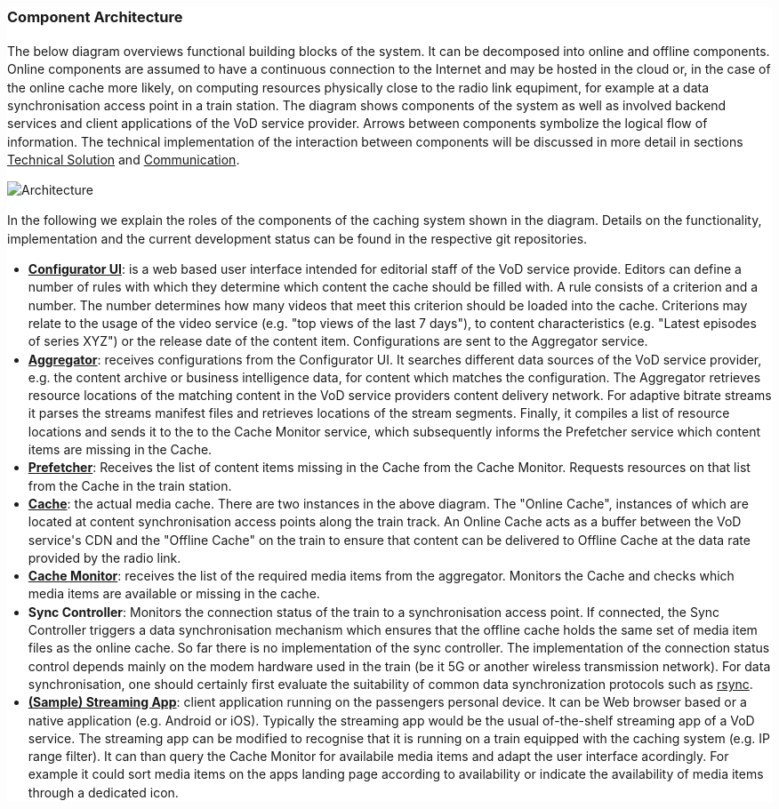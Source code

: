 ### Component Architecture

The below diagram overviews functional building blocks of the system. It can be decomposed into online and offline components. Online components are assumed to have a continuous connection to the Internet and may be hosted in the cloud or, in the case of the online cache more likely, on computing resources physically close to the radio link equpiment, for example at a data synchronisation access point in a train station. The diagram shows components of the system as well as involved backend services and client applications of the VoD service provider. Arrows between components symbolize the logical flow of information. The technical implementation of the interaction between components will be discussed in more detail in sections [Technical Solution](#technical-solution) and [Communication](#communication).

![Architecture](https://docs.google.com/drawings/d/1XlJ4T_C6AbH8JhqdxtZE2jHtYLxgXi3LHTXiwoVPYc0/export/svg)

In the following we explain the roles of the components of the caching system shown in the diagram. Details on the functionality, implementation and the current development status can be found in the respective git repositories.

- **[Configurator UI](/IRT-Open-Source/5gv-configurator-ui)**: is a web based user interface intended for editorial staff of the VoD service provide. Editors can define a number of rules with which they determine which content the cache should be filled with. A rule consists of a criterion and a number. The number determines how many videos that meet this criterion should be loaded into the cache. Criterions may relate to the usage of the video service (e.g. "top views of the last 7 days"), to content characteristics (e.g. "Latest episodes of series XYZ") or the release date of the content item. Configurations are sent to the Aggregator service.
- **[Aggregator](https://gitlab.irt.de/5g-victori/aggregator)**: receives configurations from the Configurator UI. It searches different data sources of the VoD service provider, e.g. the content archive or business intelligence data, for content which matches the configuration. The Aggregator retrieves resource locations of the matching content in the VoD service providers content delivery network. For adaptive bitrate streams it parses the streams manifest files and retrieves locations of the stream segments. Finally, it compiles a list of resource locations and sends it to the to the Cache Monitor service, which subsequently informs the Prefetcher service which content items are missing in the Cache.
- **[Prefetcher](https://gitlab.irt.de/5g-victori/prefetcher)**: Receives the list of content items missing in the Cache from the Cache Monitor. Requests resources on that list from the Cache in the train station.
- **[Cache](https://gitlab.irt.de/5g-victori/cache)**: the actual media cache. There are two instances in the above diagram. The "Online Cache", instances of which are located at content synchronisation access points along the train track. An Online Cache acts as a buffer between the VoD service's CDN and the "Offline Cache" on the train to ensure that content can be delivered to Offline Cache at the data rate provided by the radio link.
- **[Cache Monitor](https://gitlab.irt.de/5g-victori/cache-monitor)**: receives the list of the required media items from the aggregator. Monitors the Cache and checks which media items are available or missing in the cache.
- **Sync Controller**: Monitors the connection status of the train to a synchronisation access point. If connected, the Sync Controller triggers a data synchronisation mechanism which ensures that the offline cache holds the same set of media item files as the online cache. So far there is no implementation of the sync controller. The implementation of the connection status control depends mainly on the modem hardware used in the train (be it 5G or another wireless transmission network). For data synchronisation, one should certainly first evaluate the suitability of common data synchronization protocols such as [rsync](https://en.wikipedia.org/wiki/Rsync).
- **[(Sample) Streaming App](https://gitlab.irt.de/5g-victori/sample-streaming-client)**: client application running on the passengers personal device. It can be Web browser based or a native application (e.g. Android or iOS). Typically the streaming app would be the usual of-the-shelf streaming app of a VoD service. The streaming app can be modified to recognise that it is running on a train equipped with the caching system (e.g. IP range filter). It can than query the Cache Monitor for availabile media items and adapt the user interface acordingly. For example it could sort media items on the apps landing page according to availability or indicate the availability of media items through a dedicated icon.
